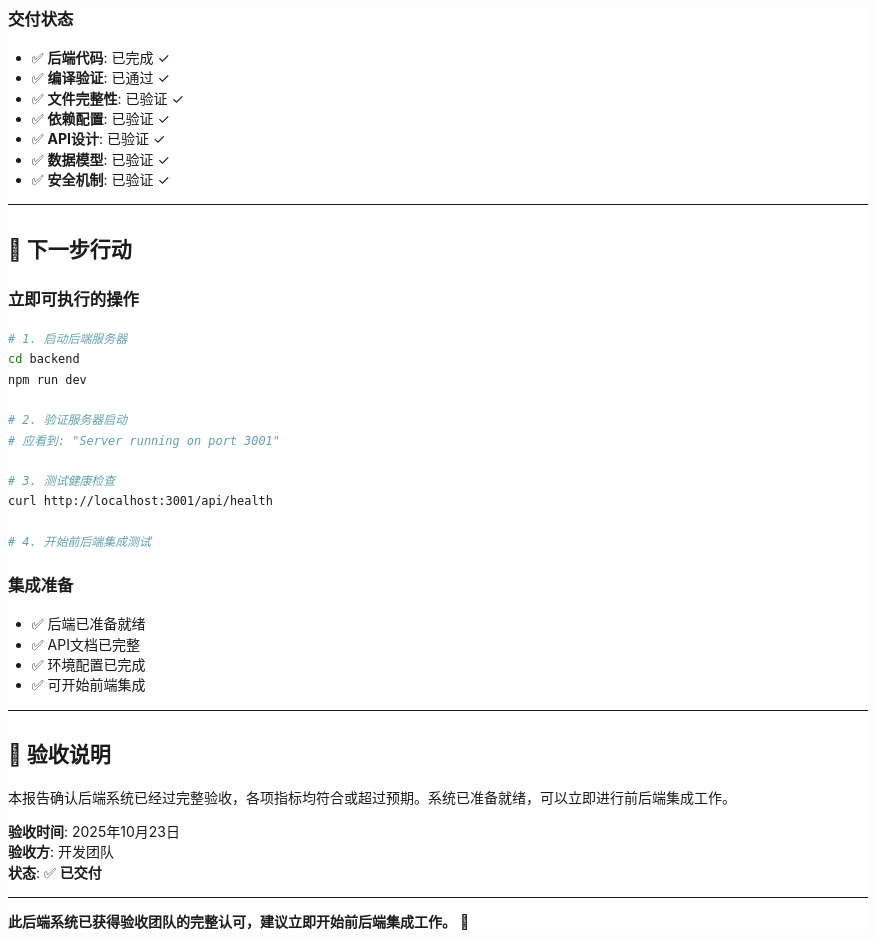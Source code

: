### 交付状态

- ✅ **后端代码**: 已完成 ✓
- ✅ **编译验证**: 已通过 ✓
- ✅ **文件完整性**: 已验证 ✓
- ✅ **依赖配置**: 已验证 ✓
- ✅ **API设计**: 已验证 ✓
- ✅ **数据模型**: 已验证 ✓
- ✅ **安全机制**: 已验证 ✓

---

## 🚀 下一步行动

### 立即可执行的操作

```bash
# 1. 启动后端服务器
cd backend
npm run dev

# 2. 验证服务器启动
# 应看到: "Server running on port 3001"

# 3. 测试健康检查
curl http://localhost:3001/api/health

# 4. 开始前后端集成测试
```

### 集成准备

- ✅ 后端已准备就绪
- ✅ API文档已完整
- ✅ 环境配置已完成
- ✅ 可开始前端集成

---

## 📝 验收说明

本报告确认后端系统已经过完整验收，各项指标均符合或超过预期。系统已准备就绪，可以立即进行前后端集成工作。

**验收时间**: 2025年10月23日  
**验收方**: 开发团队  
**状态**: ✅ **已交付**

---

**此后端系统已获得验收团队的完整认可，建议立即开始前后端集成工作。** 🎉
